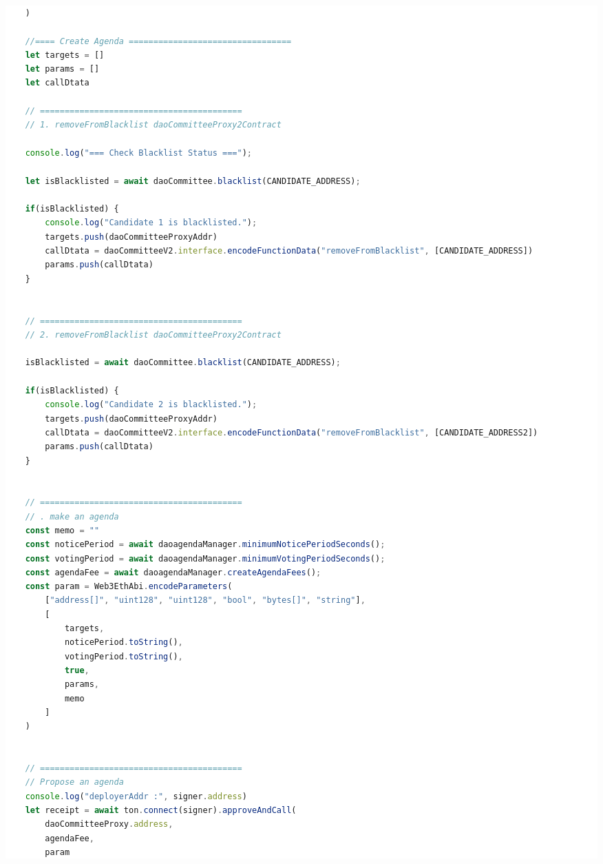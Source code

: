 ```javascript
    )

    //==== Create Agenda =================================
    let targets = []
    let params = []
    let callDtata

    // =========================================
    // 1. removeFromBlacklist daoCommitteeProxy2Contract

    console.log("=== Check Blacklist Status ===");

    let isBlacklisted = await daoCommittee.blacklist(CANDIDATE_ADDRESS);

    if(isBlacklisted) {
        console.log("Candidate 1 is blacklisted.");
        targets.push(daoCommitteeProxyAddr)
        callDtata = daoCommitteeV2.interface.encodeFunctionData("removeFromBlacklist", [CANDIDATE_ADDRESS])
        params.push(callDtata)
    }


    // =========================================
    // 2. removeFromBlacklist daoCommitteeProxy2Contract

    isBlacklisted = await daoCommittee.blacklist(CANDIDATE_ADDRESS);

    if(isBlacklisted) {
        console.log("Candidate 2 is blacklisted.");
        targets.push(daoCommitteeProxyAddr)
        callDtata = daoCommitteeV2.interface.encodeFunctionData("removeFromBlacklist", [CANDIDATE_ADDRESS2])
        params.push(callDtata)
    }
  
    
    // =========================================
    // . make an agenda
    const memo = ""
    const noticePeriod = await daoagendaManager.minimumNoticePeriodSeconds();
    const votingPeriod = await daoagendaManager.minimumVotingPeriodSeconds();
    const agendaFee = await daoagendaManager.createAgendaFees();
    const param = Web3EthAbi.encodeParameters(
        ["address[]", "uint128", "uint128", "bool", "bytes[]", "string"],
        [
            targets,
            noticePeriod.toString(),
            votingPeriod.toString(),
            true,
            params,
            memo
        ]
    )


    // =========================================
    // Propose an agenda
    console.log("deployerAddr :", signer.address)
    let receipt = await ton.connect(signer).approveAndCall(
        daoCommitteeProxy.address,
        agendaFee,
        param
```